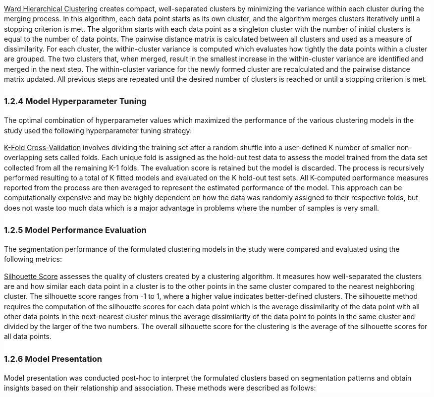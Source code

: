 [Ward Hierarchical Clustering](https://link.springer.com/book/10.1007/978-981-19-0420-2) creates compact, well-separated clusters by minimizing the variance within each cluster during the merging process. In this algorithm, each data point starts as its own cluster, and the algorithm merges clusters iteratively until a stopping criterion is met. The algorithm starts with each data point as a singleton cluster with the number of initial clusters is equal to the number of data points. The pairwise distance matrix is calculated between all clusters and used as a measure of dissimilarity. For each cluster, the within-cluster variance is computed which evaluates how tightly the data points within a cluster are grouped. The two clusters that, when merged, result in the smallest increase in the within-cluster variance are identified and merged in the next step. The within-cluster variance for the newly formed cluster  are recalculated and the pairwise distance matrix updated. All previous steps are repeated until the desired number of clusters is reached or until a stopping criterion is met.

### 1.2.4 Model Hyperparameter Tuning <a class="anchor" id="1.2.4"></a>

The optimal combination of hyperparameter values which maximized the performance of the various clustering models in the study used the following hyperparameter tuning strategy:

[K-Fold Cross-Validation](http://appliedpredictivemodeling.com/) involves dividing the training set after a random shuffle into a user-defined K number of smaller non-overlapping sets called folds. Each unique fold is assigned as the hold-out test data to assess the model trained from the data set collected from all the remaining K-1 folds. The evaluation score is retained but the model is discarded. The process is recursively performed resulting to a total of K fitted models and evaluated on the K hold-out test sets. All K-computed performance measures reported from the process are then averaged to represent the estimated performance of the model. This approach can be computationally expensive and may be highly dependent on how the data was randomly assigned to their respective folds, but does not waste too much data which is a major advantage in problems where the number of samples is very small.

### 1.2.5 Model Performance Evaluation <a class="anchor" id="1.2.5"></a>

The segmentation performance of the formulated clustering models in the study were compared and evaluated using the following metrics:

[Silhouette Score](https://www.packtpub.com/product/training-systems-using-python-statistical-modeling/9781838823733) assesses the quality of clusters created by a clustering algorithm. It measures how well-separated the clusters are and how similar each data point in a cluster is to the other points in the same cluster compared to the nearest neighboring cluster. The silhouette score ranges from -1 to 1, where a higher value indicates better-defined clusters. The silhouette method requires the computation of the silhouette scores for each data point which is the average dissimilarity of the data point with all other data points in the next-nearest cluster minus the average dissimilarity of the data point to points in the same cluster and divided by the larger of the two numbers. The overall silhouette score for the clustering is the average of the silhouette scores for all data points.

### 1.2.6 Model Presentation <a class="anchor" id="1.2.6"></a>

Model presentation was conducted post-hoc to interpret the formulated clusters based on segmentation patterns and obtain insights based on their  relationship and association. These methods were described as follows:
